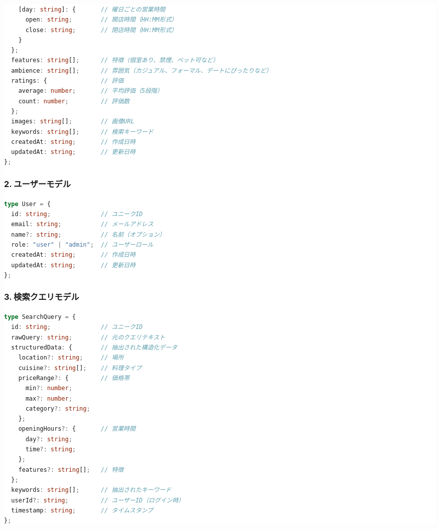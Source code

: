 ```typescript
    [day: string]: {       // 曜日ごとの営業時間
      open: string;        // 開店時間（HH:MM形式）
      close: string;       // 閉店時間（HH:MM形式）
    }
  };
  features: string[];      // 特徴（個室あり、禁煙、ペット可など）
  ambience: string[];      // 雰囲気（カジュアル、フォーマル、デートにぴったりなど）
  ratings: {               // 評価
    average: number;       // 平均評価（5段階）
    count: number;         // 評価数
  };
  images: string[];        // 画像URL
  keywords: string[];      // 検索キーワード
  createdAt: string;       // 作成日時
  updatedAt: string;       // 更新日時
};
```

### 2. ユーザーモデル

```typescript
type User = {
  id: string;              // ユニークID
  email: string;           // メールアドレス
  name?: string;           // 名前（オプション）
  role: "user" | "admin";  // ユーザーロール
  createdAt: string;       // 作成日時
  updatedAt: string;       // 更新日時
};
```

### 3. 検索クエリモデル

```typescript
type SearchQuery = {
  id: string;              // ユニークID
  rawQuery: string;        // 元のクエリテキスト
  structuredData: {        // 抽出された構造化データ
    location?: string;     // 場所
    cuisine?: string[];    // 料理タイプ
    priceRange?: {         // 価格帯
      min?: number;
      max?: number;
      category?: string;
    };
    openingHours?: {       // 営業時間
      day?: string;
      time?: string;
    };
    features?: string[];   // 特徴
  };
  keywords: string[];      // 抽出されたキーワード
  userId?: string;         // ユーザーID（ログイン時）
  timestamp: string;       // タイムスタンプ
};
```
